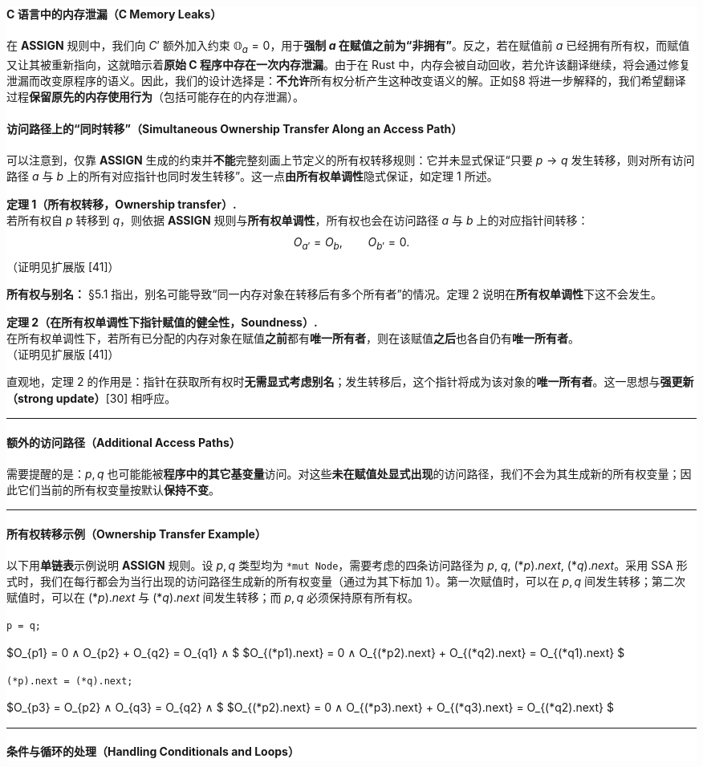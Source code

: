 #### C 语言中的内存泄漏（C Memory Leaks）

在 **ASSIGN** 规则中，我们向 $C'$ 额外加入约束 $\mathbb{O}_a = 0$，用于**强制 $a$ 在赋值之前为“非拥有”**。反之，若在赋值前 $a$ 已经拥有所有权，而赋值又让其被重新指向，这就暗示着**原始 C 程序中存在一次内存泄漏**。由于在 Rust 中，内存会被自动回收，若允许该翻译继续，将会通过修复泄漏而改变原程序的语义。因此，我们的设计选择是：**不允许**所有权分析产生这种改变语义的解。正如§8 将进一步解释的，我们希望翻译过程**保留原先的内存使用行为**（包括可能存在的内存泄漏）。

#### 访问路径上的“同时转移”（Simultaneous Ownership Transfer Along an Access Path）

可以注意到，仅靠 **ASSIGN** 生成的约束并**不能**完整刻画上节定义的所有权转移规则：它并未显式保证“只要 $p \to q$ 发生转移，则对所有访问路径 $a$ 与 $b$ 上的所有对应指针也同时发生转移”。这一点**由所有权单调性**隐式保证，如定理 1 所述。

**定理 1（所有权转移，Ownership transfer）.**  
若所有权自 $p$ 转移到 $q$，则依据 **ASSIGN** 规则与**所有权单调性**，所有权也会在访问路径 $a$ 与 $b$ 上的对应指针间转移：  
$$
O_{a'} = O_b,\qquad O_{b'} = 0.
$$
（证明见扩展版 [41]）

**所有权与别名：** §5.1 指出，别名可能导致“同一内存对象在转移后有多个所有者”的情况。定理 2 说明在**所有权单调性**下这不会发生。

**定理 2（在所有权单调性下指针赋值的健全性，Soundness）.**  
在所有权单调性下，若所有已分配的内存对象在赋值**之前**都有**唯一所有者**，则在该赋值**之后**也各自仍有**唯一所有者**。  
（证明见扩展版 [41]）

直观地，定理 2 的作用是：指针在获取所有权时**无需显式考虑别名**；发生转移后，这个指针将成为该对象的**唯一所有者**。这一思想与**强更新（strong update）**[30] 相呼应。

---

#### 额外的访问路径（Additional Access Paths）

需要提醒的是：$p,q$ 也可能能被**程序中的其它基变量**访问。对这些**未在赋值处显式出现**的访问路径，我们不会为其生成新的所有权变量；因此它们当前的所有权变量按默认**保持不变**。

---

#### 所有权转移示例（Ownership Transfer Example）

以下用**单链表**示例说明 **ASSIGN** 规则。设 $p,q$ 类型均为 `*mut Node`，需要考虑的四条访问路径为 $p,\ q,\ (*p).\textit{next},\ (*q).\textit{next}$。采用 SSA 形式时，我们在每行都会为当行出现的访问路径生成新的所有权变量（通过为其下标加 1）。第一次赋值时，可以在 $p,q$ 间发生转移；第二次赋值时，可以在 $(*p).\textit{next}$ 与 $(*q).\textit{next}$ 间发生转移；而 $p,q$ 必须保持原有所有权。

```
p = q; 
```
$O_{p1} = 0 ∧ O_{p2} + O_{q2} = O_{q1} ∧ $
$O_{(*p1).next} = 0 ∧ O_{(*p2).next} + O_{(*q2).next} = O_{(*q1).next} $

```
(*p).next = (*q).next;
```

$O_{p3} = O_{p2} ∧ O_{q3} = O_{q2} ∧ $
$O_{(*p2).next} = 0 ∧ O_{(*p3).next} + O_{(*q3).next} = O_{(*q2).next} $


---

#### 条件与循环的处理（Handling Conditionals and Loops）
